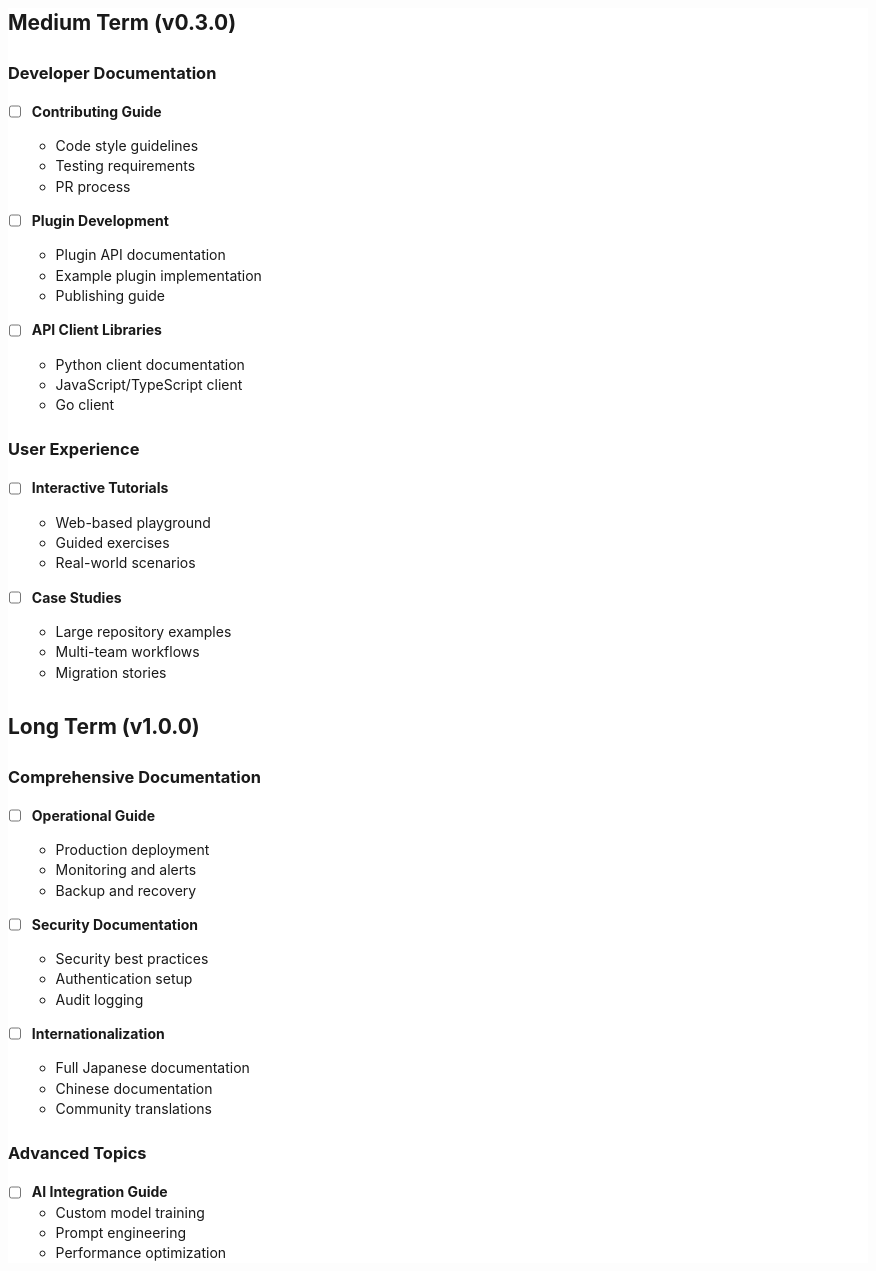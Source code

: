 ## Medium Term (v0.3.0)

### Developer Documentation
- [ ] **Contributing Guide**
  - Code style guidelines
  - Testing requirements
  - PR process
  
- [ ] **Plugin Development**
  - Plugin API documentation
  - Example plugin implementation
  - Publishing guide

- [ ] **API Client Libraries**
  - Python client documentation
  - JavaScript/TypeScript client
  - Go client

### User Experience
- [ ] **Interactive Tutorials**
  - Web-based playground
  - Guided exercises
  - Real-world scenarios

- [ ] **Case Studies**
  - Large repository examples
  - Multi-team workflows
  - Migration stories

## Long Term (v1.0.0)

### Comprehensive Documentation
- [ ] **Operational Guide**
  - Production deployment
  - Monitoring and alerts
  - Backup and recovery
  
- [ ] **Security Documentation**
  - Security best practices
  - Authentication setup
  - Audit logging

- [ ] **Internationalization**
  - Full Japanese documentation
  - Chinese documentation
  - Community translations

### Advanced Topics
- [ ] **AI Integration Guide**
  - Custom model training
  - Prompt engineering
  - Performance optimization

